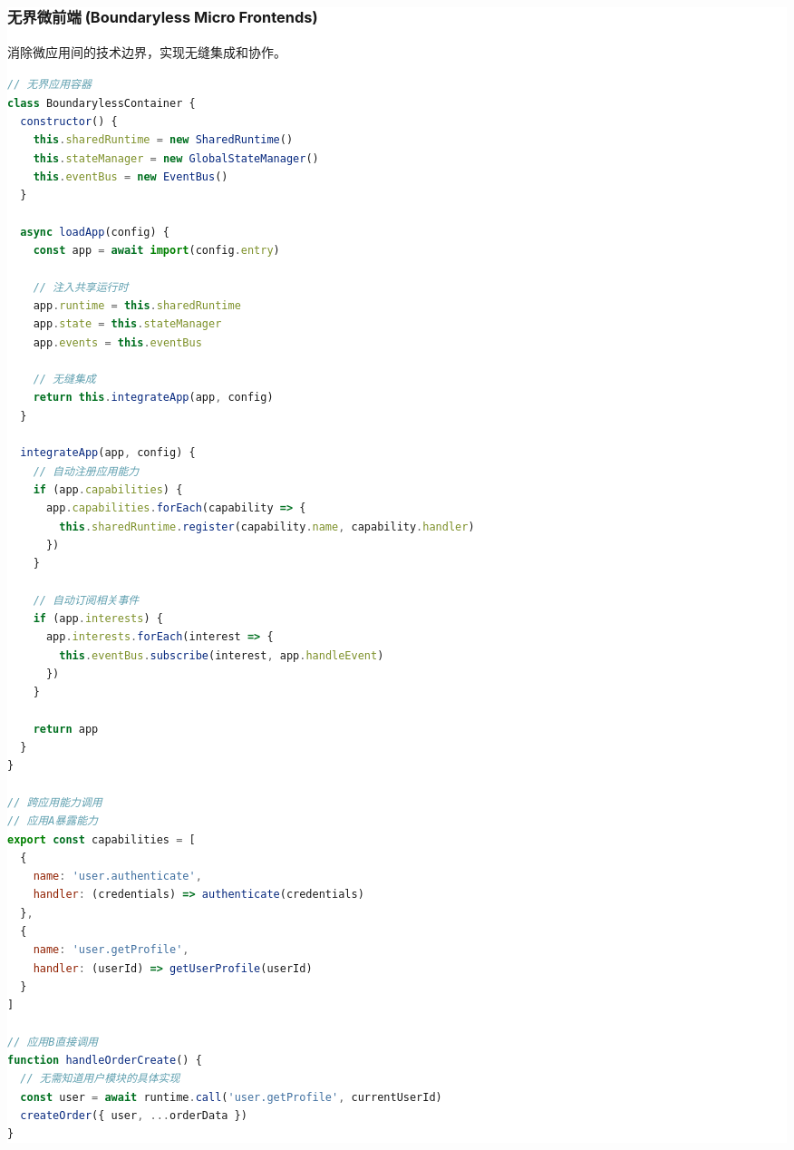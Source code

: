 ### 无界微前端 (Boundaryless Micro Frontends)

消除微应用间的技术边界，实现无缝集成和协作。

```javascript
// 无界应用容器
class BoundarylessContainer {
  constructor() {
    this.sharedRuntime = new SharedRuntime()
    this.stateManager = new GlobalStateManager()
    this.eventBus = new EventBus()
  }

  async loadApp(config) {
    const app = await import(config.entry)

    // 注入共享运行时
    app.runtime = this.sharedRuntime
    app.state = this.stateManager
    app.events = this.eventBus

    // 无缝集成
    return this.integrateApp(app, config)
  }

  integrateApp(app, config) {
    // 自动注册应用能力
    if (app.capabilities) {
      app.capabilities.forEach(capability => {
        this.sharedRuntime.register(capability.name, capability.handler)
      })
    }

    // 自动订阅相关事件
    if (app.interests) {
      app.interests.forEach(interest => {
        this.eventBus.subscribe(interest, app.handleEvent)
      })
    }

    return app
  }
}

// 跨应用能力调用
// 应用A暴露能力
export const capabilities = [
  {
    name: 'user.authenticate',
    handler: (credentials) => authenticate(credentials)
  },
  {
    name: 'user.getProfile',
    handler: (userId) => getUserProfile(userId)
  }
]

// 应用B直接调用
function handleOrderCreate() {
  // 无需知道用户模块的具体实现
  const user = await runtime.call('user.getProfile', currentUserId)
  createOrder({ user, ...orderData })
}
```
